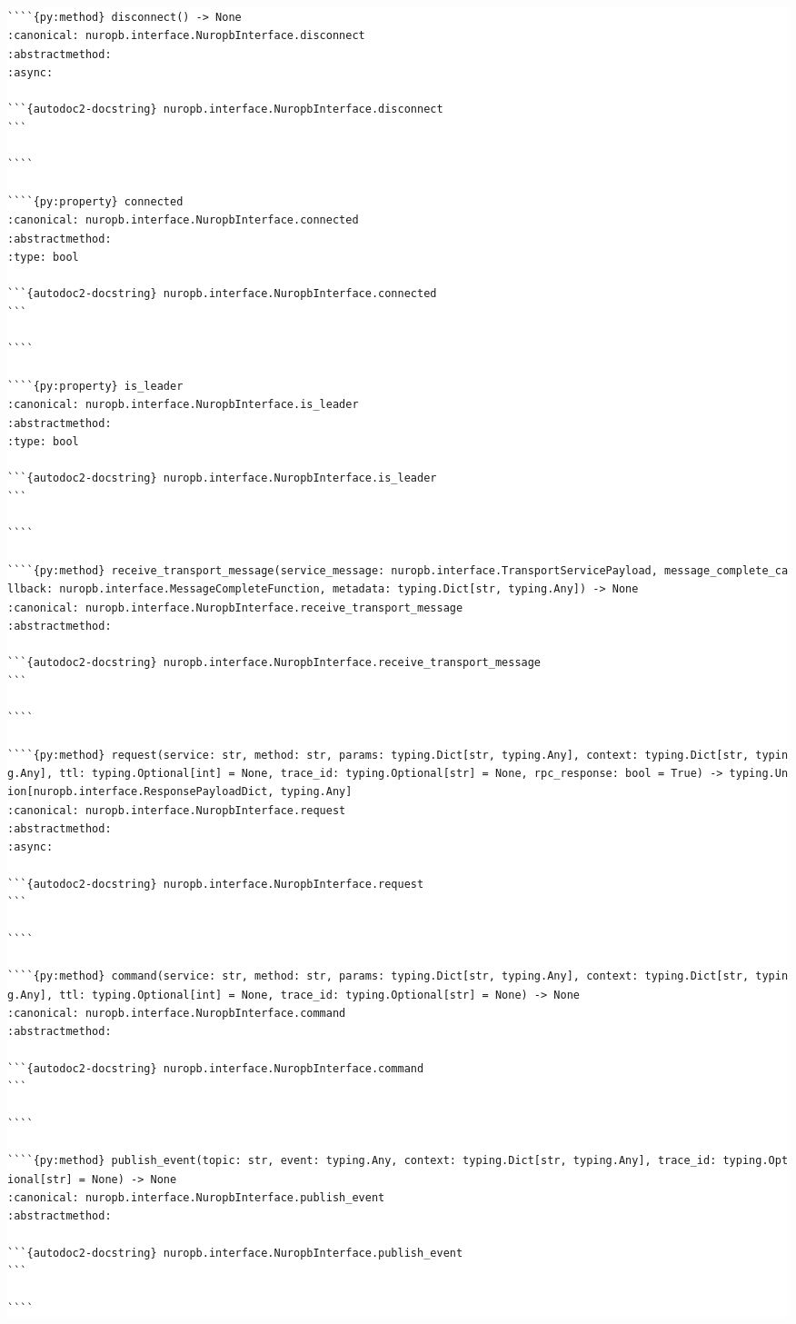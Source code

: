 `````{py:class} NuropbInterface
````{py:method} disconnect() -> None
:canonical: nuropb.interface.NuropbInterface.disconnect
:abstractmethod:
:async:

```{autodoc2-docstring} nuropb.interface.NuropbInterface.disconnect
```

````

````{py:property} connected
:canonical: nuropb.interface.NuropbInterface.connected
:abstractmethod:
:type: bool

```{autodoc2-docstring} nuropb.interface.NuropbInterface.connected
```

````

````{py:property} is_leader
:canonical: nuropb.interface.NuropbInterface.is_leader
:abstractmethod:
:type: bool

```{autodoc2-docstring} nuropb.interface.NuropbInterface.is_leader
```

````

````{py:method} receive_transport_message(service_message: nuropb.interface.TransportServicePayload, message_complete_callback: nuropb.interface.MessageCompleteFunction, metadata: typing.Dict[str, typing.Any]) -> None
:canonical: nuropb.interface.NuropbInterface.receive_transport_message
:abstractmethod:

```{autodoc2-docstring} nuropb.interface.NuropbInterface.receive_transport_message
```

````

````{py:method} request(service: str, method: str, params: typing.Dict[str, typing.Any], context: typing.Dict[str, typing.Any], ttl: typing.Optional[int] = None, trace_id: typing.Optional[str] = None, rpc_response: bool = True) -> typing.Union[nuropb.interface.ResponsePayloadDict, typing.Any]
:canonical: nuropb.interface.NuropbInterface.request
:abstractmethod:
:async:

```{autodoc2-docstring} nuropb.interface.NuropbInterface.request
```

````

````{py:method} command(service: str, method: str, params: typing.Dict[str, typing.Any], context: typing.Dict[str, typing.Any], ttl: typing.Optional[int] = None, trace_id: typing.Optional[str] = None) -> None
:canonical: nuropb.interface.NuropbInterface.command
:abstractmethod:

```{autodoc2-docstring} nuropb.interface.NuropbInterface.command
```

````

````{py:method} publish_event(topic: str, event: typing.Any, context: typing.Dict[str, typing.Any], trace_id: typing.Optional[str] = None) -> None
:canonical: nuropb.interface.NuropbInterface.publish_event
:abstractmethod:

```{autodoc2-docstring} nuropb.interface.NuropbInterface.publish_event
```

````

`````
